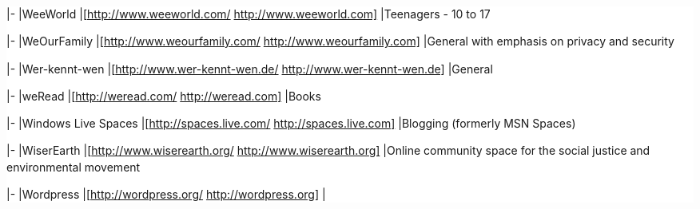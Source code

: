 |-
|WeeWorld
|[http://www.weeworld.com/ http://www.weeworld.com]
|Teenagers - 10 to 17

|-
|WeOurFamily
|[http://www.weourfamily.com/ http://www.weourfamily.com]
|General with emphasis on privacy and security

|-
|Wer-kennt-wen
|[http://www.wer-kennt-wen.de/ http://www.wer-kennt-wen.de]
|General

|-
|weRead
|[http://weread.com/ http://weread.com]
|Books

|-
|Windows Live Spaces
|[http://spaces.live.com/ http://spaces.live.com]
|Blogging (formerly MSN Spaces)

|-
|WiserEarth
|[http://www.wiserearth.org/ http://www.wiserearth.org]
|Online community space for the social justice and environmental movement

|-
|Wordpress
|[http://wordpress.org/ http://wordpress.org]
|&nbsp;
